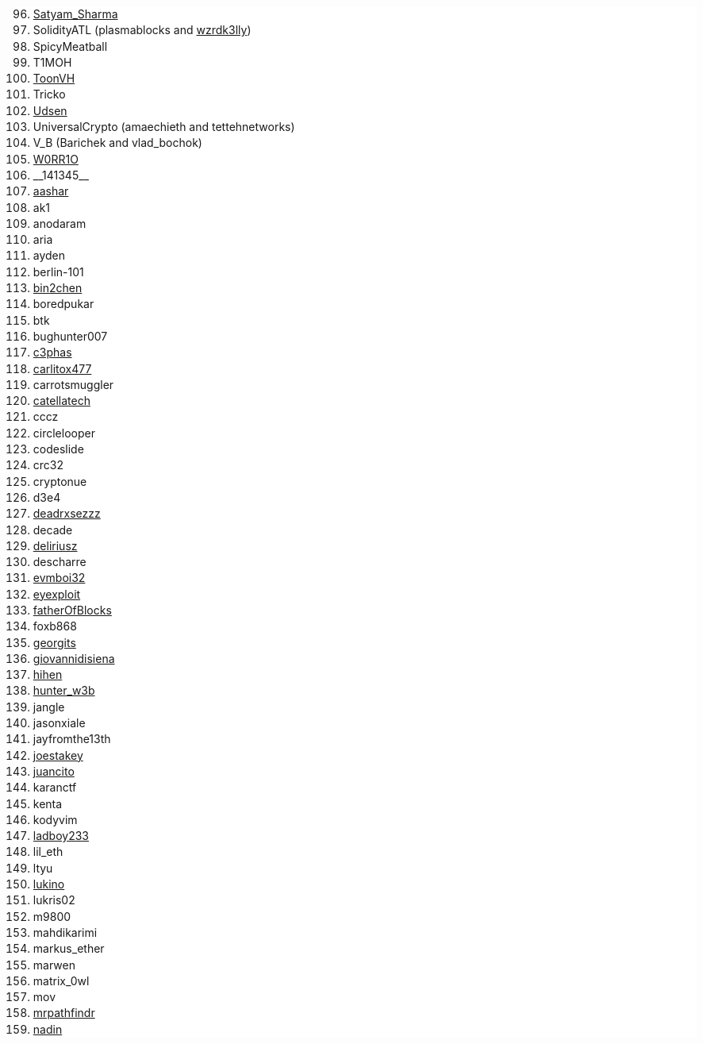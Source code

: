   96. [Satyam\_Sharma](https://twitter/@Satyam33sharma)
  97. SolidityATL (plasmablocks and [wzrdk3lly](https://twitter.com/wzrdk3lly))
  98. SpicyMeatball
  99. T1MOH
  100. [ToonVH](https://twitter.com/ToonVH_)
  101. Tricko
  102. [Udsen](https://github.com/udsene)
  103. UniversalCrypto (amaechieth and tettehnetworks)
  104. V\_B (Barichek and vlad\_bochok)
  105. [W0RR1O](https://twitter.com/WorstNi43511849)
  106. \_\_141345\_\_
  107. [aashar](https://twitter.com/0xaash)
  108. ak1
  109. anodaram
  110. aria
  111. ayden
  112. berlin-101
  113. [bin2chen](https://twitter.com/bin2chen)
  114. boredpukar
  115. btk
  116. bughunter007
  117. [c3phas](https://twitter.com/c3ph_)
  118. [carlitox477](https://twitter.com/carlitox477)
  119. carrotsmuggler
  120. [catellatech](https://twitter.com/CatellaTech)
  121. cccz
  122. circlelooper
  123. codeslide
  124. crc32
  125. cryptonue
  126. d3e4
  127. [deadrxsezzz](https://twitter.com/deadrosesxyz)
  128. decade
  129. [deliriusz](https://rafal-kalinowski.pl/)
  130. descharre
  131. [evmboi32](https://twitter.com/evmboi32)
  132. [eyexploit](https://twitter.com/eyexploit)
  133. [fatherOfBlocks](https://twitter.com/father0fBl0cks)
  134. foxb868
  135. [georgits](https://twitter.com/georgits_)
  136. [giovannidisiena](https://twitter.com/giovannidisiena)
  137. [hihen](https://twitter.com/henryxf3)
  138. [hunter\_w3b](https://twitter.com/hunt3r_w3b)
  139. jangle
  140. jasonxiale
  141. jayfromthe13th
  142. [joestakey](https://twitter.com/JoeStakey)
  143. [juancito](https://twitter.com/0xJuancito)
  144. karanctf
  145. kenta
  146. kodyvim
  147. [ladboy233](https://twitter.com/Xc1008Cui)
  148. lil\_eth
  149. ltyu
  150. [lukino](https://twitter.com/lukino994)
  151. lukris02
  152. m9800
  153. mahdikarimi
  154. markus\_ether
  155. marwen
  156. matrix\_0wl
  157. mov
  158. [mrpathfindr](https://twitter.com/0xpathfindr)
  159. [nadin](https://twitter.com/nadin20678790)